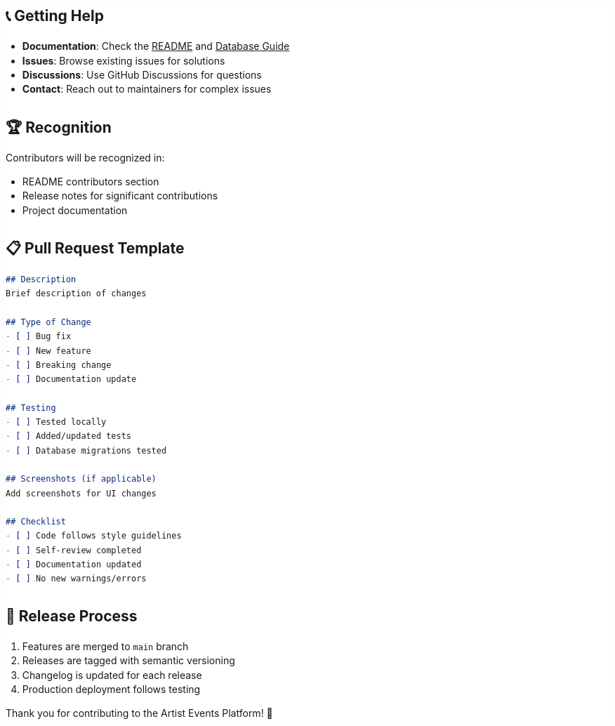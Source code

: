 ## 📞 Getting Help

- **Documentation**: Check the [README](README.md) and [Database Guide](database/README.md)
- **Issues**: Browse existing issues for solutions
- **Discussions**: Use GitHub Discussions for questions
- **Contact**: Reach out to maintainers for complex issues

## 🏆 Recognition

Contributors will be recognized in:
- README contributors section
- Release notes for significant contributions
- Project documentation

## 📋 Pull Request Template

```markdown
## Description
Brief description of changes

## Type of Change
- [ ] Bug fix
- [ ] New feature
- [ ] Breaking change
- [ ] Documentation update

## Testing
- [ ] Tested locally
- [ ] Added/updated tests
- [ ] Database migrations tested

## Screenshots (if applicable)
Add screenshots for UI changes

## Checklist
- [ ] Code follows style guidelines
- [ ] Self-review completed
- [ ] Documentation updated
- [ ] No new warnings/errors
```

## 🚀 Release Process

1. Features are merged to `main` branch
2. Releases are tagged with semantic versioning
3. Changelog is updated for each release
4. Production deployment follows testing

Thank you for contributing to the Artist Events Platform! 🎵 